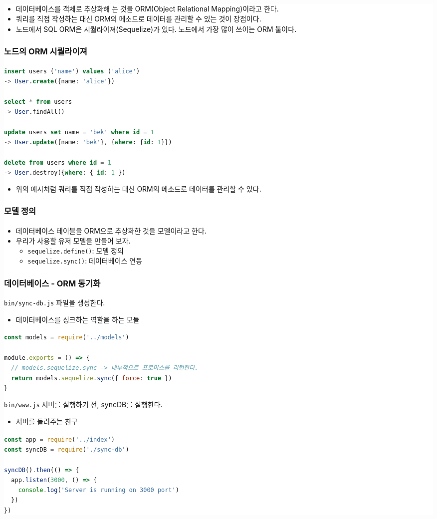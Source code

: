 - 데이터베이스를 객체로 추상화해 논 것을 ORM(Object Relational Mapping)이라고 한다.
- 쿼리를 직접 작성하는 대신 ORM의 메소드로 데이터를 관리할 수 있는 것이 장점이다.
- 노드에서 SQL ORM은 시퀄라이져(Sequelize)가 있다. 노드에서 가장 많이 쓰이는 ORM 툴이다.

### 노드의 ORM 시퀄라이져

```sql
insert users ('name') values ('alice')
-> User.create({name: 'alice'})

select * from users
-> User.findAll()

update users set name = 'bek' where id = 1
-> User.update({name: 'bek'}, {where: {id: 1}})

delete from users where id = 1
-> User.destroy({where: { id: 1 })
```

- 위의 예시처럼 쿼리를 직접 작성하는 대신 ORM의 메소드로 데이터를 관리할 수 있다.

### 모델 정의

- 데이터베이스 테이블을 ORM으로 추상화한 것을 모델이라고 한다.
- 우리가 사용할 유저 모델을 만들어 보자.
    - `sequelize.define()`: 모델 정의
    - `sequelize.sync()`: 데이터베이스 연동

### 데이터베이스 - ORM 동기화

`bin/sync-db.js` 파일을 생성한다.

- 데이터베이스를 싱크하는 역할을 하는 모듈

```jsx
const models = require('../models')

module.exports = () => {
  // models.sequelize.sync -> 내부적으로 프로미스를 리턴한다.
  return models.sequelize.sync({ force: true })
}
```

`bin/www.js` 서버를 실행하기 전, syncDB를 실행한다.

- 서버를 돌려주는 친구

```jsx
const app = require('../index')
const syncDB = require('./sync-db')

syncDB().then(() => {
  app.listen(3000, () => {
    console.log('Server is running on 3000 port')
  })
})
```
